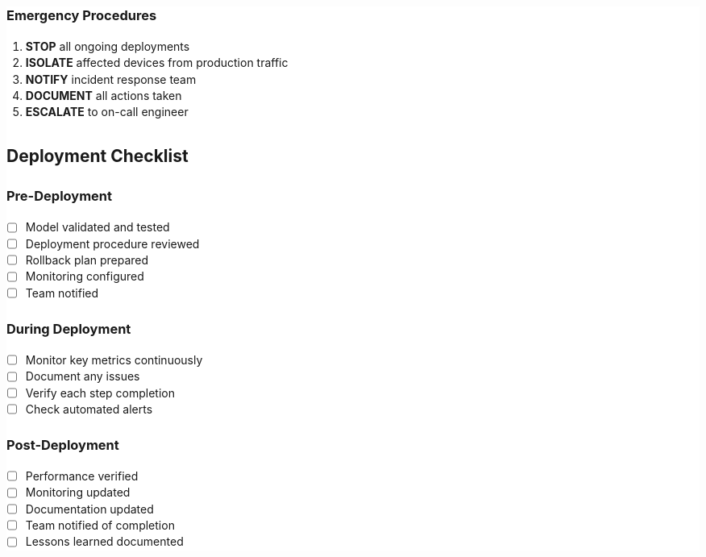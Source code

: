 ### Emergency Procedures
1. **STOP** all ongoing deployments
2. **ISOLATE** affected devices from production traffic
3. **NOTIFY** incident response team
4. **DOCUMENT** all actions taken
5. **ESCALATE** to on-call engineer

## Deployment Checklist

### Pre-Deployment
- [ ] Model validated and tested
- [ ] Deployment procedure reviewed
- [ ] Rollback plan prepared
- [ ] Monitoring configured
- [ ] Team notified

### During Deployment
- [ ] Monitor key metrics continuously
- [ ] Document any issues
- [ ] Verify each step completion
- [ ] Check automated alerts

### Post-Deployment
- [ ] Performance verified
- [ ] Monitoring updated
- [ ] Documentation updated
- [ ] Team notified of completion
- [ ] Lessons learned documented